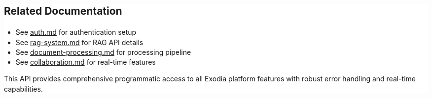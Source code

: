 
## Related Documentation

- See [auth.md](./auth.md) for authentication setup
- See [rag-system.md](./rag-system.md) for RAG API details
- See [document-processing.md](./document-processing.md) for processing pipeline
- See [collaboration.md](./collaboration.md) for real-time features

This API provides comprehensive programmatic access to all Exodia platform features with robust error handling and real-time capabilities.
